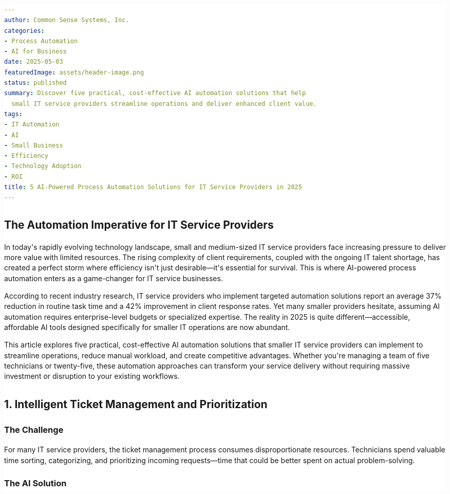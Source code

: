 ```yaml
---
author: Common Sense Systems, Inc.
categories:
- Process Automation
- AI for Business
date: 2025-05-03
featuredImage: assets/header-image.png
status: published
summary: Discover five practical, cost-effective AI automation solutions that help
  small IT service providers streamline operations and deliver enhanced client value.
tags:
- IT Automation
- AI
- Small Business
- Efficiency
- Technology Adoption
- ROI
title: 5 AI-Powered Process Automation Solutions for IT Service Providers in 2025
---
```


## The Automation Imperative for IT Service Providers

In today's rapidly evolving technology landscape, small and medium-sized IT service providers face increasing pressure to deliver more value with limited resources. The rising complexity of client requirements, coupled with the ongoing IT talent shortage, has created a perfect storm where efficiency isn't just desirable—it's essential for survival. This is where AI-powered process automation enters as a game-changer for IT service businesses.

According to recent industry research, IT service providers who implement targeted automation solutions report an average 37% reduction in routine task time and a 42% improvement in client response rates. Yet many smaller providers hesitate, assuming AI automation requires enterprise-level budgets or specialized expertise. The reality in 2025 is quite different—accessible, affordable AI tools designed specifically for smaller IT operations are now abundant.

This article explores five practical, cost-effective AI automation solutions that smaller IT service providers can implement to streamline operations, reduce manual workload, and create competitive advantages. Whether you're managing a team of five technicians or twenty-five, these automation approaches can transform your service delivery without requiring massive investment or disruption to your existing workflows.

## 1. Intelligent Ticket Management and Prioritization

### The Challenge

For many IT service providers, the ticket management process consumes disproportionate resources. Technicians spend valuable time sorting, categorizing, and prioritizing incoming requests—time that could be better spent on actual problem-solving.

### The AI Solution
